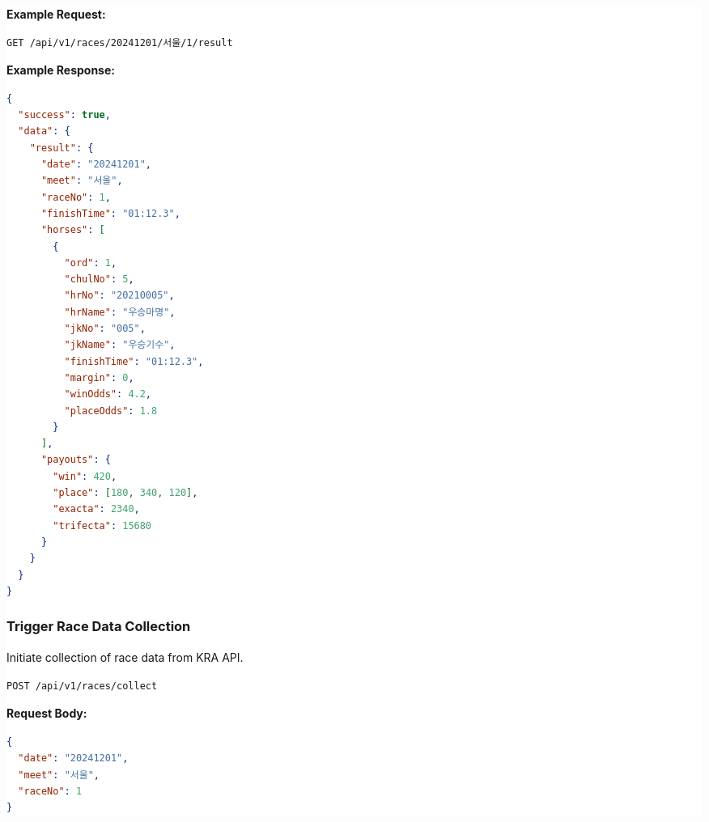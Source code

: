 **Example Request:**

```http
GET /api/v1/races/20241201/서울/1/result
```

**Example Response:**

```json
{
  "success": true,
  "data": {
    "result": {
      "date": "20241201",
      "meet": "서울",
      "raceNo": 1,
      "finishTime": "01:12.3",
      "horses": [
        {
          "ord": 1,
          "chulNo": 5,
          "hrNo": "20210005",
          "hrName": "우승마명",
          "jkNo": "005",
          "jkName": "우승기수",
          "finishTime": "01:12.3",
          "margin": 0,
          "winOdds": 4.2,
          "placeOdds": 1.8
        }
      ],
      "payouts": {
        "win": 420,
        "place": [180, 340, 120],
        "exacta": 2340,
        "trifecta": 15680
      }
    }
  }
}
```

### Trigger Race Data Collection

Initiate collection of race data from KRA API.

```http
POST /api/v1/races/collect
```

**Request Body:**

```json
{
  "date": "20241201",
  "meet": "서울",
  "raceNo": 1
}
```
